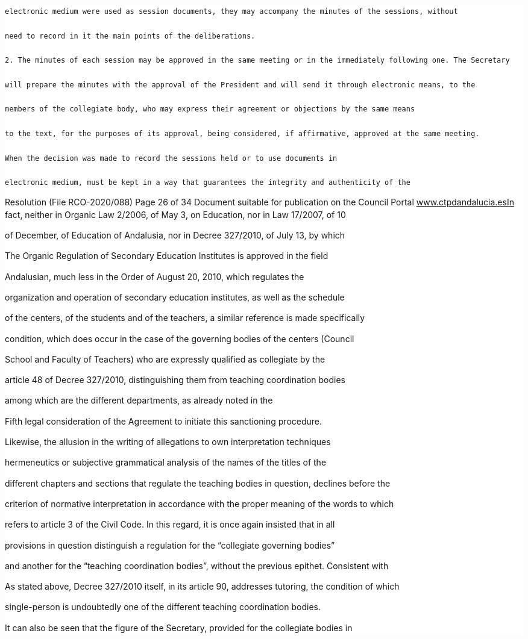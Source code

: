     electronic medium were used as session documents, they may accompany the minutes of the sessions, without

    need to record in it the main points of the deliberations.

    2. The minutes of each session may be approved in the same meeting or in the immediately following one. The Secretary

    will prepare the minutes with the approval of the President and will send it through electronic means, to the

    members of the collegiate body, who may express their agreement or objections by the same means

    to the text, for the purposes of its approval, being considered, if affirmative, approved at the same meeting.

    When the decision was made to record the sessions held or to use documents in

    electronic medium, must be kept in a way that guarantees the integrity and authenticity of the

Resolution (File RCO-2020/088)
Page 26 of 34 Document suitable for publication on the Council Portal www.ctpdandalucia.esIn fact, neither in Organic Law 2/2006, of May 3, on Education, nor in Law 17/2007, of 10

of December, of Education of Andalusia, nor in Decree 327/2010, of July 13, by which

The Organic Regulation of Secondary Education Institutes is approved in the field

Andalusian, much less in the Order of August 20, 2010, which regulates the

organization and operation of secondary education institutes, as well as the schedule

of the centers, of the students and of the teachers, a similar reference is made specifically

condition, which does occur in the case of the governing bodies of the centers (Council

School and Faculty of Teachers) who are expressly qualified as collegiate by the

article 48 of Decree 327/2010, distinguishing them from teaching coordination bodies

among which are the different departments, as already noted in the

Fifth legal consideration of the Agreement to initiate this sanctioning procedure.

Likewise, the allusion in the writing of allegations to own interpretation techniques

hermeneutics or subjective grammatical analysis of the names of the titles of the

different chapters and sections that regulate the teaching bodies in question, declines before the

criterion of normative interpretation in accordance with the proper meaning of the words to which

refers to article 3 of the Civil Code. In this regard, it is once again insisted that in all

provisions in question distinguish a regulation for the “collegiate governing bodies”

and another for the “teaching coordination bodies”, without the previous epithet. Consistent with

As stated above, Decree 327/2010 itself, in its article 90, addresses tutoring, the condition of which

single-person is undoubtedly one of the different teaching coordination bodies.

It can also be seen that the figure of the Secretary, provided for the collegiate bodies in
